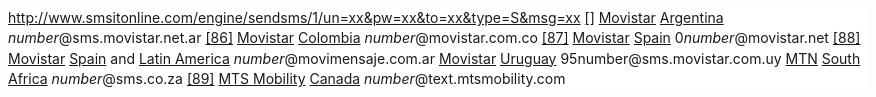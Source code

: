 <td><a rel="nofollow" class="external free" href="http://www.smsitonline.com/engine/sendsms/1/un=xx&amp;pw=xx&amp;to=xx&amp;type=S&amp;msg=xx">http://www.smsitonline.com/engine/sendsms/1/un=xx&amp;pw=xx&amp;to=xx&amp;type=S&amp;msg=xx</a></td>
<td><a rel="nofollow" class="external autonumber" href="http://www.smsitonline.com/">[]</a></td>
<td></td>
<td></td>
</tr>
<tr>
<td><a href="http://en.wikipedia.org/wiki/Movistar" title="Movistar">Movistar</a></td>
<td><a href="http://en.wikipedia.org/wiki/Argentina" title="Argentina">Argentina</a></td>
<td><i>number</i>@sms.movistar.net.ar</td>
<td><a rel="nofollow" class="external autonumber" href="http://www.movistar.com.ar/??">[86]</a></td>
<td></td>
<td></td>
</tr>
<tr>
<td><a href="http://en.wikipedia.org/wiki/Movistar" title="Movistar">Movistar</a></td>
<td><a href="http://en.wikipedia.org/wiki/Colombia" title="Colombia">Colombia</a></td>
<td><i>number</i>@movistar.com.co</td>
<td><a rel="nofollow" class="external autonumber" href="http://www.movistar.com.co/emocion/">[87]</a></td>
<td></td>
<td></td>
</tr>
<tr>
<td><a href="http://en.wikipedia.org/wiki/Movistar" title="Movistar">Movistar</a></td>
<td><a href="http://en.wikipedia.org/wiki/Spain" title="Spain">Spain</a></td>
<td>0<i>number</i>@movistar.net</td>
<td><a rel="nofollow" class="external autonumber" href="http://martinfitzpatrick.name/article/using-email-to-sms-gateways-to-send-free-sms">[88]</a></td>
<td></td>
<td></td>
</tr>
<tr>
<td><a href="http://en.wikipedia.org/wiki/Movistar" title="Movistar">Movistar</a></td>
<td><a href="http://en.wikipedia.org/wiki/Spain" title="Spain">Spain</a> and <a href="http://en.wikipedia.org/wiki/Latin_America" title="Latin America">Latin America</a></td>
<td><i>number</i>@movimensaje.com.ar</td>
<td></td>
<td></td>
<td></td>
</tr>
<tr>
<td><a href="http://en.wikipedia.org/wiki/Movistar" title="Movistar">Movistar</a></td>
<td><a href="http://en.wikipedia.org/wiki/Uruguay" title="Uruguay">Uruguay</a></td>
<td>95number@sms.movistar.com.uy</td>
<td></td>
<td></td>
<td></td>
</tr>
<tr>
<td><a href="http://en.wikipedia.org/wiki/MTN_Group" title="MTN Group">MTN</a></td>
<td><a href="http://en.wikipedia.org/wiki/South_Africa" title="South Africa">South Africa</a></td>
<td><i>number</i>@sms.co.za</td>
<td><a rel="nofollow" class="external autonumber" href="http://www.mtn.co.za/">[89]</a></td>
<td></td>
<td></td>
</tr>
<tr>
<td><a href="http://en.wikipedia.org/wiki/MTS_Mobility" title="MTS Mobility" class="mw-redirect">MTS Mobility</a></td>
<td><a href="http://en.wikipedia.org/wiki/Canada" title="Canada">Canada</a></td>
<td><i>number</i>@text.mtsmobility.com</td>
